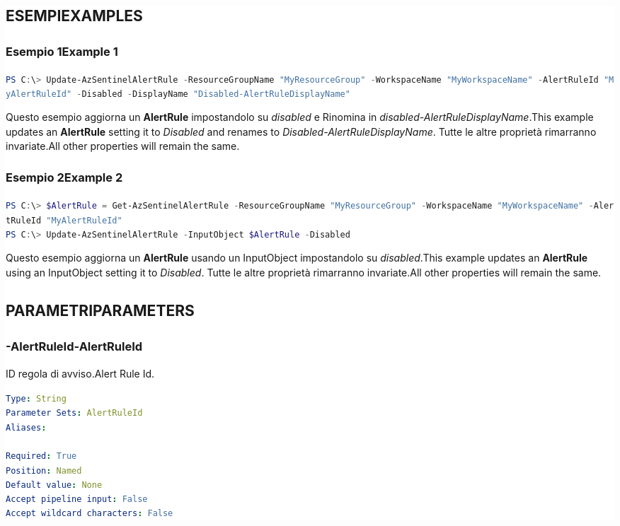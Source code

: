 
## <span data-ttu-id="709b4-113">ESEMPI</span><span class="sxs-lookup"><span data-stu-id="709b4-113">EXAMPLES</span></span>

### <span data-ttu-id="709b4-114">Esempio 1</span><span class="sxs-lookup"><span data-stu-id="709b4-114">Example 1</span></span>
```powershell
PS C:\> Update-AzSentinelAlertRule -ResourceGroupName "MyResourceGroup" -WorkspaceName "MyWorkspaceName" -AlertRuleId "MyAlertRuleId" -Disabled -DisplayName "Disabled-AlertRuleDisplayName"
```

<span data-ttu-id="709b4-115">Questo esempio aggiorna un **AlertRule** impostandolo su *disabled* e Rinomina in *disabled-AlertRuleDisplayName*.</span><span class="sxs-lookup"><span data-stu-id="709b4-115">This example updates an **AlertRule** setting it to *Disabled* and renames to *Disabled-AlertRuleDisplayName*.</span></span>  <span data-ttu-id="709b4-116">Tutte le altre proprietà rimarranno invariate.</span><span class="sxs-lookup"><span data-stu-id="709b4-116">All other properties will remain the same.</span></span>

### <span data-ttu-id="709b4-117">Esempio 2</span><span class="sxs-lookup"><span data-stu-id="709b4-117">Example 2</span></span>
```powershell
PS C:\> $AlertRule = Get-AzSentinelAlertRule -ResourceGroupName "MyResourceGroup" -WorkspaceName "MyWorkspaceName" -AlertRuleId "MyAlertRuleId"
PS C:\> Update-AzSentinelAlertRule -InputObject $AlertRule -Disabled
```

<span data-ttu-id="709b4-118">Questo esempio aggiorna un **AlertRule** usando un InputObject impostandolo su *disabled*.</span><span class="sxs-lookup"><span data-stu-id="709b4-118">This example updates an **AlertRule** using an InputObject setting it to *Disabled*.</span></span>  <span data-ttu-id="709b4-119">Tutte le altre proprietà rimarranno invariate.</span><span class="sxs-lookup"><span data-stu-id="709b4-119">All other properties will remain the same.</span></span>


## <span data-ttu-id="709b4-120">PARAMETRI</span><span class="sxs-lookup"><span data-stu-id="709b4-120">PARAMETERS</span></span>

### <span data-ttu-id="709b4-121">-AlertRuleId</span><span class="sxs-lookup"><span data-stu-id="709b4-121">-AlertRuleId</span></span>
<span data-ttu-id="709b4-122">ID regola di avviso.</span><span class="sxs-lookup"><span data-stu-id="709b4-122">Alert Rule Id.</span></span>

```yaml
Type: String
Parameter Sets: AlertRuleId
Aliases:

Required: True
Position: Named
Default value: None
Accept pipeline input: False
Accept wildcard characters: False
```
